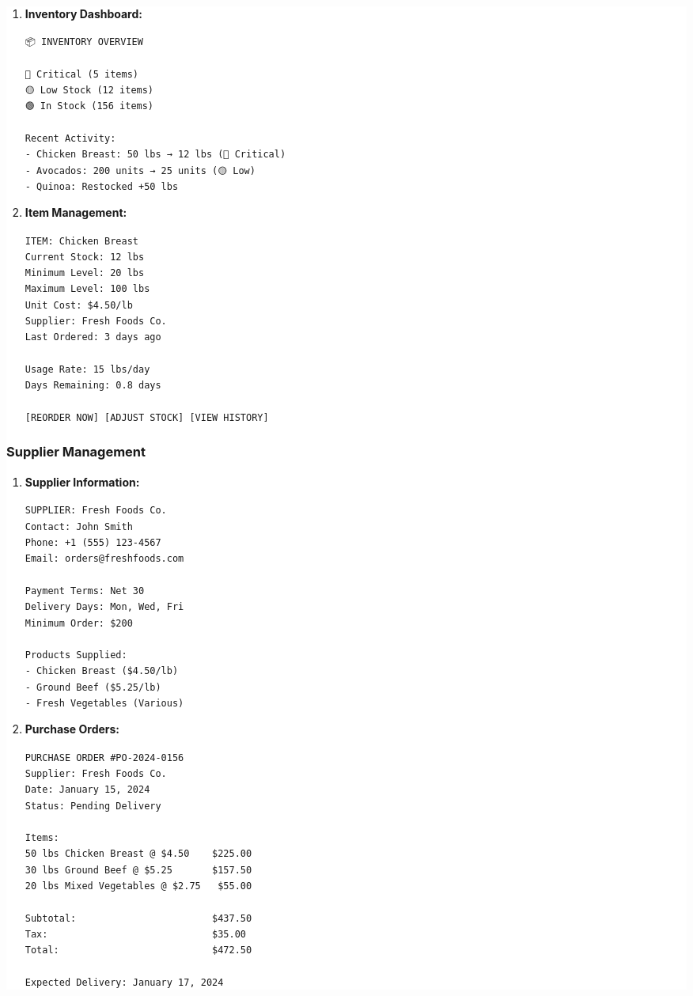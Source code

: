 1. **Inventory Dashboard:**
   ```
   📦 INVENTORY OVERVIEW
   
   🔴 Critical (5 items)
   🟡 Low Stock (12 items)
   🟢 In Stock (156 items)
   
   Recent Activity:
   - Chicken Breast: 50 lbs → 12 lbs (🔴 Critical)
   - Avocados: 200 units → 25 units (🟡 Low)
   - Quinoa: Restocked +50 lbs
   ```

2. **Item Management:**
   ```
   ITEM: Chicken Breast
   Current Stock: 12 lbs
   Minimum Level: 20 lbs
   Maximum Level: 100 lbs
   Unit Cost: $4.50/lb
   Supplier: Fresh Foods Co.
   Last Ordered: 3 days ago
   
   Usage Rate: 15 lbs/day
   Days Remaining: 0.8 days
   
   [REORDER NOW] [ADJUST STOCK] [VIEW HISTORY]
   ```

### Supplier Management

1. **Supplier Information:**
   ```
   SUPPLIER: Fresh Foods Co.
   Contact: John Smith
   Phone: +1 (555) 123-4567
   Email: orders@freshfoods.com
   
   Payment Terms: Net 30
   Delivery Days: Mon, Wed, Fri
   Minimum Order: $200
   
   Products Supplied:
   - Chicken Breast ($4.50/lb)
   - Ground Beef ($5.25/lb)
   - Fresh Vegetables (Various)
   ```

2. **Purchase Orders:**
   ```
   PURCHASE ORDER #PO-2024-0156
   Supplier: Fresh Foods Co.
   Date: January 15, 2024
   Status: Pending Delivery
   
   Items:
   50 lbs Chicken Breast @ $4.50    $225.00
   30 lbs Ground Beef @ $5.25       $157.50
   20 lbs Mixed Vegetables @ $2.75   $55.00
   
   Subtotal:                        $437.50
   Tax:                             $35.00
   Total:                           $472.50
   
   Expected Delivery: January 17, 2024
   ```